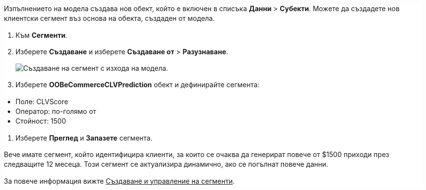 Изпълнението на модела създава нов обект, който е включен в списъка **Данни** > **Субекти**. Можете да създадете нов клиентски сегмент въз основа на обекта, създаден от модела.

1. Към **Сегменти**. 

1. Изберете **Създаване** и изберете **Създаване от** > **Разузнаване**.

   ![Създаване на сегмент с изхода на модела.](media/segment-intelligence.png)

1. Изберете **OOBeCommerceCLVPrediction** обект и дефинирайте сегмента:
  - Поле: CLVScore
  - Оператор: по-голямо от
  - Стойност: 1500

1. Изберете **Преглед** и **Запазете** сегмента.

Вече имате сегмент, който идентифицира клиенти, за които се очаква да генерират повече от $1500 приходи през следващите 12 месеца. Този сегмент се актуализира динамично, ако се погълнат повече данни.

За повече информация вижте [Създаване и управление на сегменти](segments.md).
